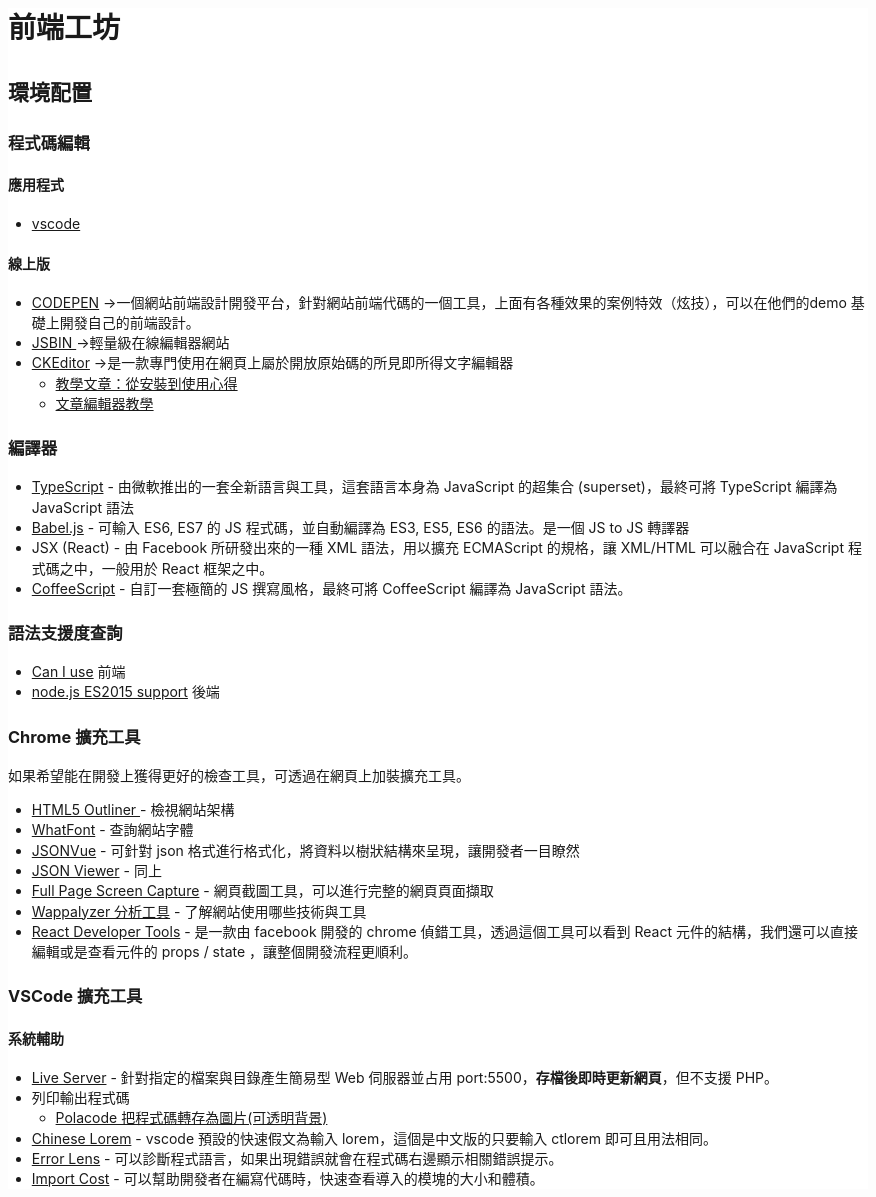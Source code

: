
前端工坊
===
環境配置
---

### 程式碼編輯
#### 應用程式
* [vscode](https://code.visualstudio.com/)

#### 線上版
* [CODEPEN](https://codepen.io/) →一個網站前端設計開發平台，針對網站前端代碼的一個工具，上面有各種效果的案例特效（炫技），可以在他們的demo 基礎上開發自己的前端設計。
* [JSBIN ](https://jsbin.com/?html,css,js,output)→輕量級在線編輯器網站
* [CKEditor](https://ckeditor.com/docs/ckeditor5/latest/builds/guides/quick-start.html) →是一款專門使用在網頁上屬於開放原始碼的所見即所得文字編輯器
    * [教學文章：從安裝到使用心得](https://www.wfublog.com/2017/11/web-wysiwyg-text-editor-ckeditor.html)
    * [文章編輯器教學](https://www.cyberbiz.io/support/?p=21070)

### 編譯器
* [TypeScript](https://www.typescriptlang.org/) - 由微軟推出的一套全新語言與工具，這套語言本身為 JavaScript 的超集合 (superset)，最終可將 TypeScript 編譯為 JavaScript 語法
* [Babel.js](https://babeljs.io/) - 可輸入 ES6, ES7 的 JS 程式碼，並自動編譯為 ES3, ES5, ES6 的語法。是一個 JS to JS 轉譯器
* JSX (React) - 由 Facebook 所研發出來的一種 XML 語法，用以擴充 ECMAScript 的規格，讓 XML/HTML 可以融合在 JavaScript 程式碼之中，一般用於 React 框架之中。
* [CoffeeScript](https://coffeescript.org/) - 自訂一套極簡的 JS 撰寫風格，最終可將 CoffeeScript 編譯為 JavaScript 語法。


### 語法支援度查詢
* [Can I use](http://caniuse.com/)  前端
* [node.js ES2015 support](http://node.green/) 後端


### Chrome 擴充工具
如果希望能在開發上獲得更好的檢查工具，可透過在網頁上加裝擴充工具。
* [HTML5 Outliner ](https://chrome.google.com/webstore/detail/html5-outliner/afoibpobokebhgfnknfndkgemglggomo?hl=zh-TW) - 檢視網站架構
* [WhatFont](https://chrome.google.com/webstore/detail/whatfont/jabopobgcpjmedljpbcaablpmlmfcogm?hl=zh-TW) - 查詢網站字體
* [JSONVue](https://chrome.google.com/webstore/detail/jsonvue/chklaanhfefbnpoihckbnefhakgolnmc) - 可針對 json 格式進行格式化，將資料以樹狀結構來呈現，讓開發者一目瞭然
* [JSON Viewer](https://chrome.google.com/webstore/detail/json-viewer/gbmdgpbipfallnflgajpaliibnhdgobh) - 同上
* [Full Page Screen Capture](https://chrome.google.com/webstore/detail/full-page-screen-capture/fdpohaocaechififmbbbbbknoalclacl) - 網頁截圖工具，可以進行完整的網頁頁面擷取
* [Wappalyzer 分析工具](https://www.wappalyzer.com/apps/) - 了解網站使用哪些技術與工具
* [React Developer Tools](https://chrome.google.com/webstore/detail/react-developer-tools/fmkadmapgofadopljbjfkapdkoienihi?hl=en) - 是一款由 facebook 開發的 chrome 偵錯工具，透過這個工具可以看到 React 元件的結構，我們還可以直接編輯或是查看元件的 props / state ，讓整個開發流程更順利。

### VSCode 擴充工具
#### 系統輔助
* [Live Server](https://marketplace.visualstudio.com/items?itemName=ritwickdey.LiveServer) - 針對指定的檔案與目錄產生簡易型 Web 伺服器並占用 port:5500，**存檔後即時更新網頁**，但不支援 PHP。
* 列印輸出程式碼
    * [Polacode 把程式碼轉存為圖片(可透明背景)](https://medium.com/itsems-frontend/vs-code-tool-polacdoe-code-to-image-3cf0a42f40d)
* [Chinese Lorem](https://marketplace.visualstudio.com/items?itemName=KevinYang.ctlorem) - vscode 預設的快速假文為輸入 lorem，這個是中文版的只要輸入 ctlorem 即可且用法相同。
* [Error Lens](https://marketplace.visualstudio.com/items?itemName=usernamehw.errorlens) - 可以診斷程式語言，如果出現錯誤就會在程式碼右邊顯示相關錯誤提示。
* [Import Cost](https://marketplace.visualstudio.com/items?itemName=wix.vscode-import-cost) - 可以幫助開發者在編寫代碼時，快速查看導入的模塊的大小和體積。